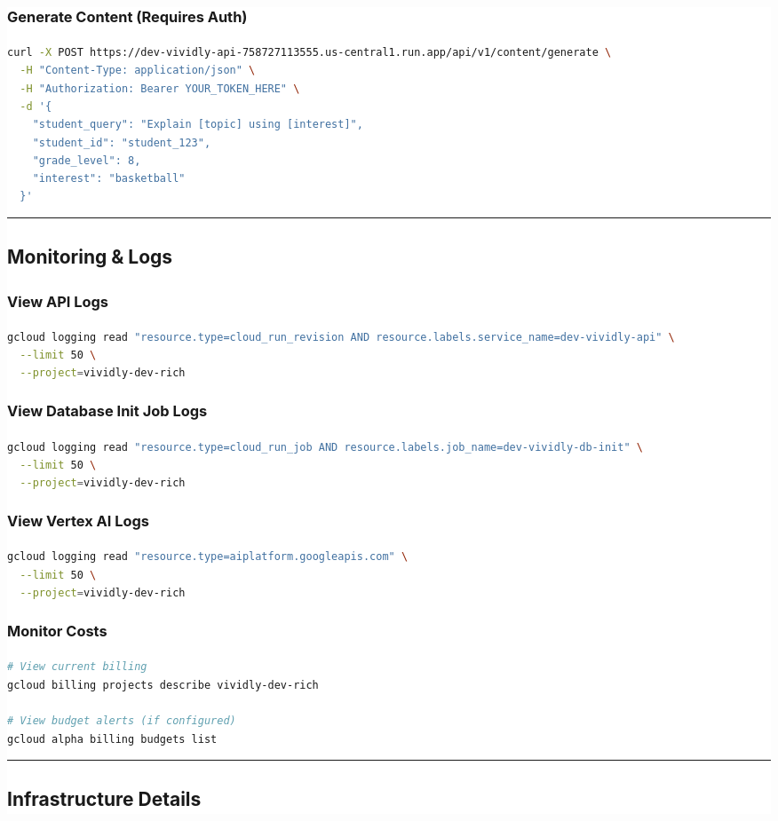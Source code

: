 ### Generate Content (Requires Auth)
```bash
curl -X POST https://dev-vividly-api-758727113555.us-central1.run.app/api/v1/content/generate \
  -H "Content-Type: application/json" \
  -H "Authorization: Bearer YOUR_TOKEN_HERE" \
  -d '{
    "student_query": "Explain [topic] using [interest]",
    "student_id": "student_123",
    "grade_level": 8,
    "interest": "basketball"
  }'
```

---

## Monitoring & Logs

### View API Logs
```bash
gcloud logging read "resource.type=cloud_run_revision AND resource.labels.service_name=dev-vividly-api" \
  --limit 50 \
  --project=vividly-dev-rich
```

### View Database Init Job Logs
```bash
gcloud logging read "resource.type=cloud_run_job AND resource.labels.job_name=dev-vividly-db-init" \
  --limit 50 \
  --project=vividly-dev-rich
```

### View Vertex AI Logs
```bash
gcloud logging read "resource.type=aiplatform.googleapis.com" \
  --limit 50 \
  --project=vividly-dev-rich
```

### Monitor Costs
```bash
# View current billing
gcloud billing projects describe vividly-dev-rich

# View budget alerts (if configured)
gcloud alpha billing budgets list
```

---

## Infrastructure Details
